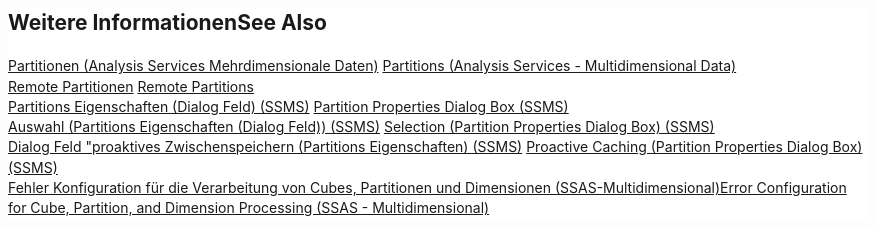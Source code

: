 ## <a name="see-also"></a><span data-ttu-id="97347-149">Weitere Informationen</span><span class="sxs-lookup"><span data-stu-id="97347-149">See Also</span></span>  
 <span data-ttu-id="97347-150">[Partitionen &#40;Analysis Services Mehrdimensionale Daten&#41;](multidimensional-models-olap-logical-cube-objects/partitions-analysis-services-multidimensional-data.md) </span><span class="sxs-lookup"><span data-stu-id="97347-150">[Partitions &#40;Analysis Services - Multidimensional Data&#41;](multidimensional-models-olap-logical-cube-objects/partitions-analysis-services-multidimensional-data.md) </span></span>  
 <span data-ttu-id="97347-151">[Remote Partitionen](multidimensional-models-olap-logical-cube-objects/partitions-remote-partitions.md) </span><span class="sxs-lookup"><span data-stu-id="97347-151">[Remote Partitions](multidimensional-models-olap-logical-cube-objects/partitions-remote-partitions.md) </span></span>  
 <span data-ttu-id="97347-152">[Partitions Eigenschaften (Dialog Feld) &#40;SSMS&#41;](partition-properties-dialog-box-ssms.md) </span><span class="sxs-lookup"><span data-stu-id="97347-152">[Partition Properties Dialog Box &#40;SSMS&#41;](partition-properties-dialog-box-ssms.md) </span></span>  
 <span data-ttu-id="97347-153">[Auswahl &#40;Partitions Eigenschaften (Dialog Feld)&#41; &#40;SSMS&#41;](selection-partition-properties-dialog-box-ssms.md) </span><span class="sxs-lookup"><span data-stu-id="97347-153">[Selection &#40;Partition Properties Dialog Box&#41; &#40;SSMS&#41;](selection-partition-properties-dialog-box-ssms.md) </span></span>  
 <span data-ttu-id="97347-154">[Dialog Feld "proaktives Zwischenspeichern &#40;Partitions Eigenschaften&#41; &#40;SSMS&#41;](proactive-caching-partition-properties-dialog-box-ssms.md) </span><span class="sxs-lookup"><span data-stu-id="97347-154">[Proactive Caching &#40;Partition Properties Dialog Box&#41; &#40;SSMS&#41;](proactive-caching-partition-properties-dialog-box-ssms.md) </span></span>  
 [<span data-ttu-id="97347-155">Fehler Konfiguration für die Verarbeitung von Cubes, Partitionen und Dimensionen &#40;SSAS-Multidimensional&#41;</span><span class="sxs-lookup"><span data-stu-id="97347-155">Error Configuration for Cube, Partition, and Dimension Processing &#40;SSAS - Multidimensional&#41;</span></span>](multidimensional-models/error-configuration-for-cube-partition-and-dimension-processing.md)  
  
  
